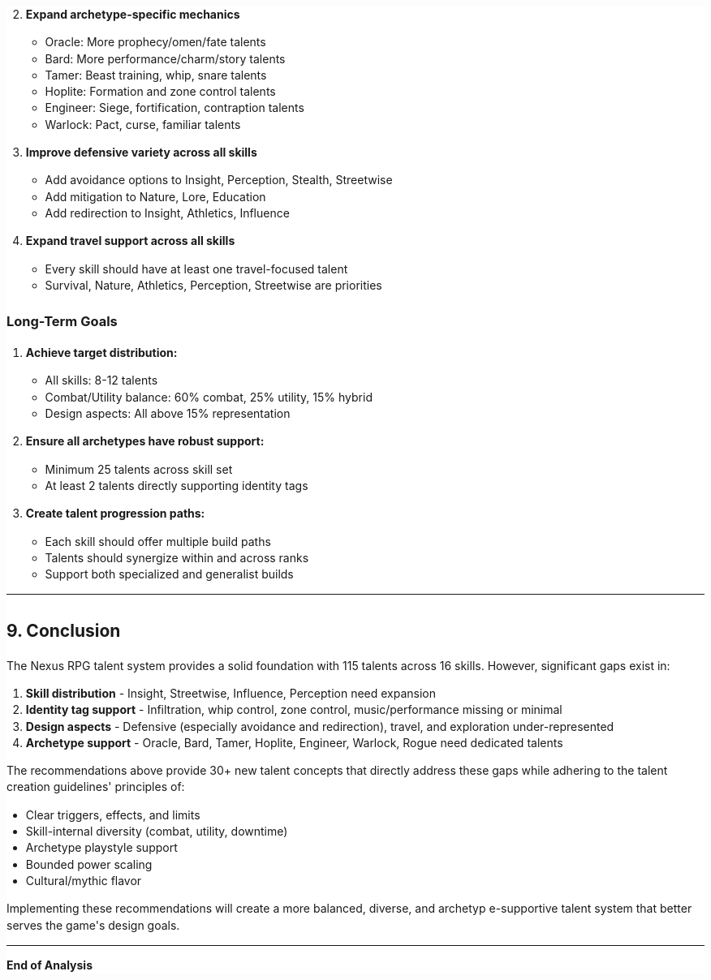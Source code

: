 2. **Expand archetype-specific mechanics**
   - Oracle: More prophecy/omen/fate talents
   - Bard: More performance/charm/story talents
   - Tamer: Beast training, whip, snare talents
   - Hoplite: Formation and zone control talents
   - Engineer: Siege, fortification, contraption talents
   - Warlock: Pact, curse, familiar talents

3. **Improve defensive variety across all skills**
   - Add avoidance options to Insight, Perception, Stealth, Streetwise
   - Add mitigation to Nature, Lore, Education
   - Add redirection to Insight, Athletics, Influence

4. **Expand travel support across all skills**
   - Every skill should have at least one travel-focused talent
   - Survival, Nature, Athletics, Perception, Streetwise are priorities

### Long-Term Goals

1. **Achieve target distribution:**
   - All skills: 8-12 talents
   - Combat/Utility balance: 60% combat, 25% utility, 15% hybrid
   - Design aspects: All above 15% representation

2. **Ensure all archetypes have robust support:**
   - Minimum 25 talents across skill set
   - At least 2 talents directly supporting identity tags

3. **Create talent progression paths:**
   - Each skill should offer multiple build paths
   - Talents should synergize within and across ranks
   - Support both specialized and generalist builds

---

## 9. Conclusion

The Nexus RPG talent system provides a solid foundation with 115 talents across 16 skills. However, significant gaps exist in:

1. **Skill distribution** - Insight, Streetwise, Influence, Perception need expansion
2. **Identity tag support** - Infiltration, whip control, zone control, music/performance missing or minimal
3. **Design aspects** - Defensive (especially avoidance and redirection), travel, and exploration under-represented
4. **Archetype support** - Oracle, Bard, Tamer, Hoplite, Engineer, Warlock, Rogue need dedicated talents

The recommendations above provide 30+ new talent concepts that directly address these gaps while adhering to the talent creation guidelines' principles of:
- Clear triggers, effects, and limits
- Skill-internal diversity (combat, utility, downtime)
- Archetype playstyle support
- Bounded power scaling
- Cultural/mythic flavor

Implementing these recommendations will create a more balanced, diverse, and archetyp e-supportive talent system that better serves the game's design goals.

---

**End of Analysis**
